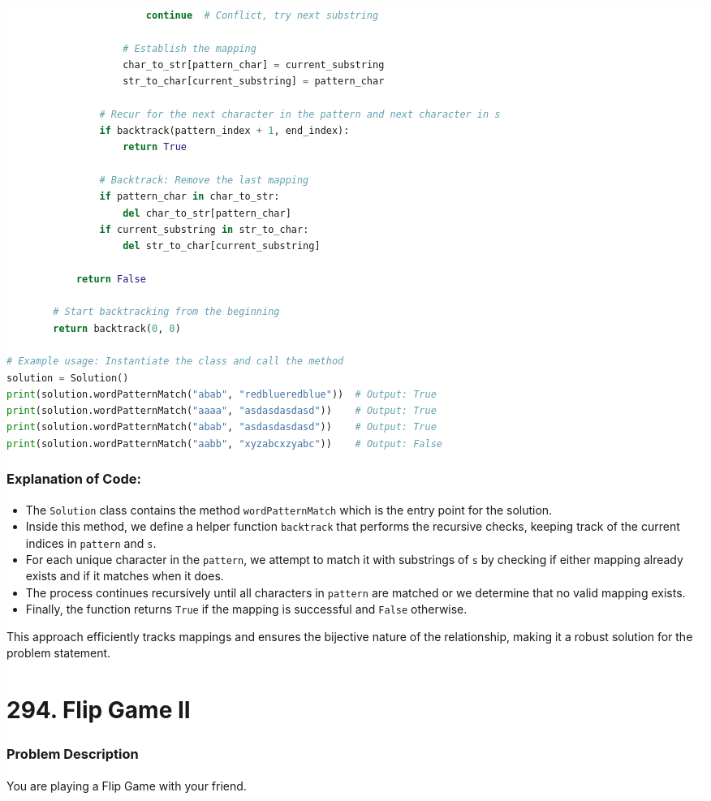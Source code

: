 ```python
                        continue  # Conflict, try next substring
                    
                    # Establish the mapping
                    char_to_str[pattern_char] = current_substring
                    str_to_char[current_substring] = pattern_char
                    
                # Recur for the next character in the pattern and next character in s
                if backtrack(pattern_index + 1, end_index):
                    return True
                
                # Backtrack: Remove the last mapping
                if pattern_char in char_to_str:
                    del char_to_str[pattern_char]
                if current_substring in str_to_char:
                    del str_to_char[current_substring]
            
            return False
        
        # Start backtracking from the beginning
        return backtrack(0, 0)

# Example usage: Instantiate the class and call the method
solution = Solution()
print(solution.wordPatternMatch("abab", "redblueredblue"))  # Output: True
print(solution.wordPatternMatch("aaaa", "asdasdasdasd"))    # Output: True
print(solution.wordPatternMatch("abab", "asdasdasdasd"))    # Output: True
print(solution.wordPatternMatch("aabb", "xyzabcxzyabc"))    # Output: False

```

### Explanation of Code:

- The `Solution` class contains the method `wordPatternMatch` which is the entry point for the solution.
- Inside this method, we define a helper function `backtrack` that performs the recursive checks, keeping track of the current indices in `pattern` and `s`.
- For each unique character in the `pattern`, we attempt to match it with substrings of `s` by checking if either mapping already exists and if it matches when it does.
- The process continues recursively until all characters in `pattern` are matched or we determine that no valid mapping exists.
- Finally, the function returns `True` if the mapping is successful and `False` otherwise.

This approach efficiently tracks mappings and ensures the bijective nature of the relationship, making it a robust solution for the problem statement.

# 294. Flip Game II

### Problem Description 
You are playing a Flip Game with your friend.
